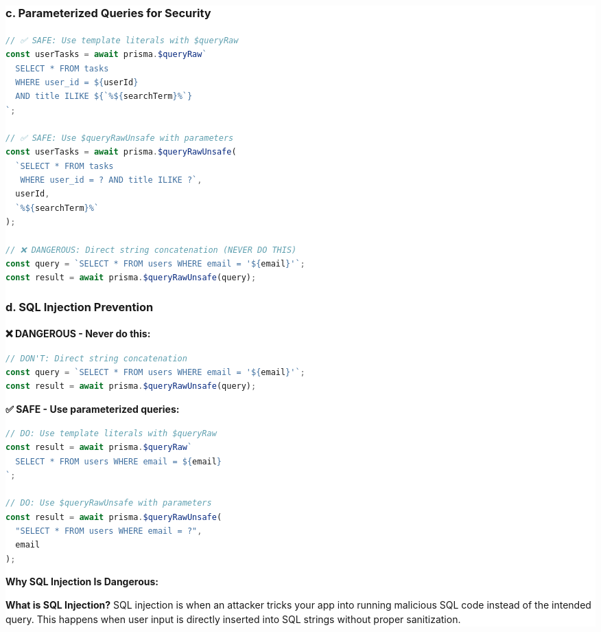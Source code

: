 ### c. Parameterized Queries for Security

```javascript
// ✅ SAFE: Use template literals with $queryRaw
const userTasks = await prisma.$queryRaw`
  SELECT * FROM tasks
  WHERE user_id = ${userId}
  AND title ILIKE ${`%${searchTerm}%`}
`;

// ✅ SAFE: Use $queryRawUnsafe with parameters
const userTasks = await prisma.$queryRawUnsafe(
  `SELECT * FROM tasks
   WHERE user_id = ? AND title ILIKE ?`,
  userId,
  `%${searchTerm}%`
);

// ❌ DANGEROUS: Direct string concatenation (NEVER DO THIS)
const query = `SELECT * FROM users WHERE email = '${email}'`;
const result = await prisma.$queryRawUnsafe(query);
```

### d. SQL Injection Prevention

**❌ DANGEROUS - Never do this:**

```javascript
// DON'T: Direct string concatenation
const query = `SELECT * FROM users WHERE email = '${email}'`;
const result = await prisma.$queryRawUnsafe(query);
```

**✅ SAFE - Use parameterized queries:**

```javascript
// DO: Use template literals with $queryRaw
const result = await prisma.$queryRaw`
  SELECT * FROM users WHERE email = ${email}
`;

// DO: Use $queryRawUnsafe with parameters
const result = await prisma.$queryRawUnsafe(
  "SELECT * FROM users WHERE email = ?",
  email
);
```

**Why SQL Injection Is Dangerous:**

**What is SQL Injection?**
SQL injection is when an attacker tricks your app into running malicious SQL code instead of the intended query. This happens when user input is directly inserted into SQL strings without proper sanitization.
